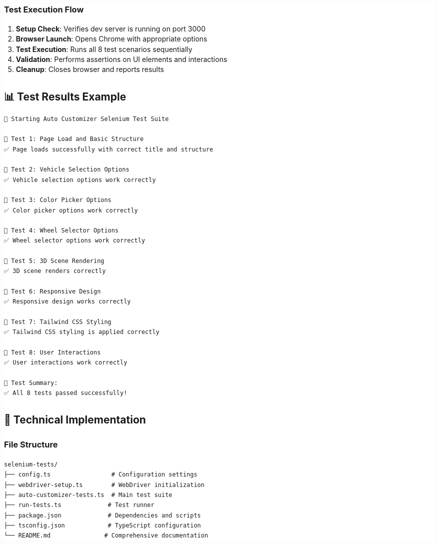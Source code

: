 ### **Test Execution Flow**
1. **Setup Check**: Verifies dev server is running on port 3000
2. **Browser Launch**: Opens Chrome with appropriate options
3. **Test Execution**: Runs all 8 test scenarios sequentially
4. **Validation**: Performs assertions on UI elements and interactions
5. **Cleanup**: Closes browser and reports results

## 📊 **Test Results Example**

```
🚀 Starting Auto Customizer Selenium Test Suite

🧪 Test 1: Page Load and Basic Structure
✅ Page loads successfully with correct title and structure

🧪 Test 2: Vehicle Selection Options
✅ Vehicle selection options work correctly

🧪 Test 3: Color Picker Options
✅ Color picker options work correctly

🧪 Test 4: Wheel Selector Options
✅ Wheel selector options work correctly

🧪 Test 5: 3D Scene Rendering
✅ 3D scene renders correctly

🧪 Test 6: Responsive Design
✅ Responsive design works correctly

🧪 Test 7: Tailwind CSS Styling
✅ Tailwind CSS styling is applied correctly

🧪 Test 8: User Interactions
✅ User interactions work correctly

🎯 Test Summary:
✅ All 8 tests passed successfully!
```

## 🔧 **Technical Implementation**

### **File Structure**
```
selenium-tests/
├── config.ts                 # Configuration settings
├── webdriver-setup.ts        # WebDriver initialization
├── auto-customizer-tests.ts  # Main test suite
├── run-tests.ts             # Test runner
├── package.json             # Dependencies and scripts
├── tsconfig.json            # TypeScript configuration
└── README.md               # Comprehensive documentation
```
